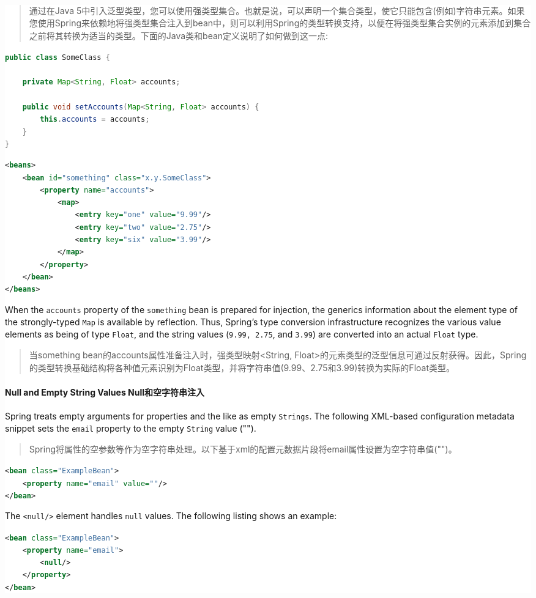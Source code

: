 > 通过在Java 5中引入泛型类型，您可以使用强类型集合。也就是说，可以声明一个集合类型，使它只能包含(例如)字符串元素。如果您使用Spring来依赖地将强类型集合注入到bean中，则可以利用Spring的类型转换支持，以便在将强类型集合实例的元素添加到集合之前将其转换为适当的类型。下面的Java类和bean定义说明了如何做到这一点:

```java
public class SomeClass {

    private Map<String, Float> accounts;

    public void setAccounts(Map<String, Float> accounts) {
        this.accounts = accounts;
    }
}
```

```xml
<beans>
    <bean id="something" class="x.y.SomeClass">
        <property name="accounts">
            <map>
                <entry key="one" value="9.99"/>
                <entry key="two" value="2.75"/>
                <entry key="six" value="3.99"/>
            </map>
        </property>
    </bean>
</beans>
```

When the `accounts` property of the `something` bean is prepared for injection, the generics information about the element type of the strongly-typed `Map` is available by reflection. Thus, Spring’s type conversion infrastructure recognizes the various value elements as being of type `Float`, and the string values (`9.99, 2.75`, and `3.99`) are converted into an actual `Float` type.

> 当something bean的accounts属性准备注入时，强类型映射<String, Float>的元素类型的泛型信息可通过反射获得。因此，Spring的类型转换基础结构将各种值元素识别为Float类型，并将字符串值(9.99、2.75和3.99)转换为实际的Float类型。

#### Null and Empty String Values Null和空字符串注入

Spring treats empty arguments for properties and the like as empty `Strings`. The following XML-based configuration metadata snippet sets the `email` property to the empty `String` value ("").

> Spring将属性的空参数等作为空字符串处理。以下基于xml的配置元数据片段将email属性设置为空字符串值("")。

```xml
<bean class="ExampleBean">
    <property name="email" value=""/>
</bean>
```

The `<null/>` element handles `null` values. The following listing shows an example:

```xml
<bean class="ExampleBean">
    <property name="email">
        <null/>
    </property>
</bean>
```
